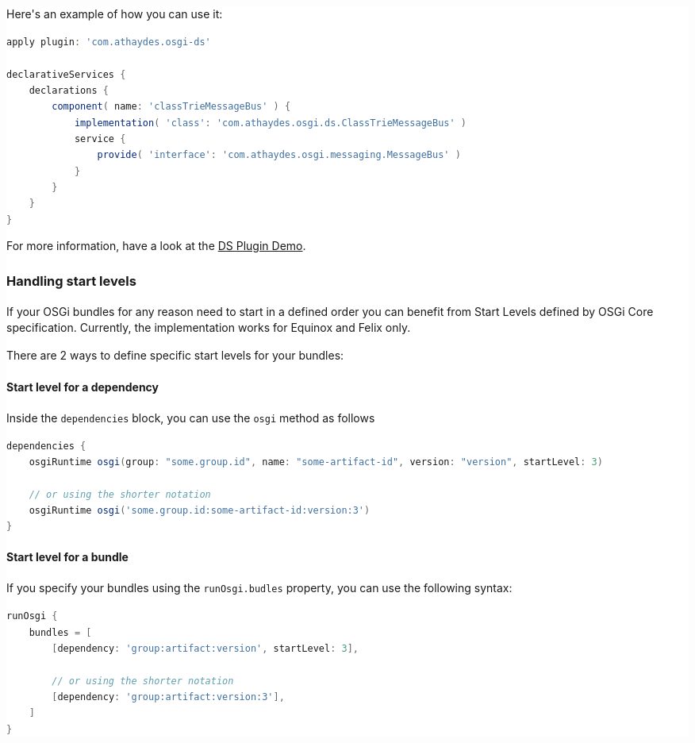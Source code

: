 Here's an example of how you can use it:

```groovy
apply plugin: 'com.athaydes.osgi-ds'

declarativeServices {
    declarations {
        component( name: 'classTrieMessageBus' ) {
            implementation( 'class': 'com.athaydes.osgi.ds.ClassTrieMessageBus' )
            service {
                provide( 'interface': 'com.athaydes.osgi.messaging.MessageBus' )
            }
        }
    }
}
```

For more information, have a look at the [DS Plugin Demo](osgi-run-test/declarative-services-demo).

### Handling start levels

If your OSGi bundles for any reason need to start in a defined order you can benefit from Start Levels
defined by OSGi Core specification. Currently, the implementation works for Equinox and Felix only.

There are 2 ways to define specific start levels for your bundles:

#### Start level for a dependency

Inside the `dependencies` block, you can use the `osgi` method as follows

```groovy
dependencies {
    osgiRuntime osgi(group: "some.group.id", name: "some-artifact-id", version: "version", startLevel: 3)
    
    // or using the shorter notation
    osgiRuntime osgi('some.group.id:some-artifact-id:version:3')
}
```

#### Start level for a bundle

If you specify your bundles using the `runOsgi.budles` property, you can use the following syntax:

```groovy
runOsgi {
    bundles = [
        [dependency: 'group:artifact:version', startLevel: 3],
        
        // or using the shorter notation
        [dependency: 'group:artifact:version:3'],
    ]
}
```
